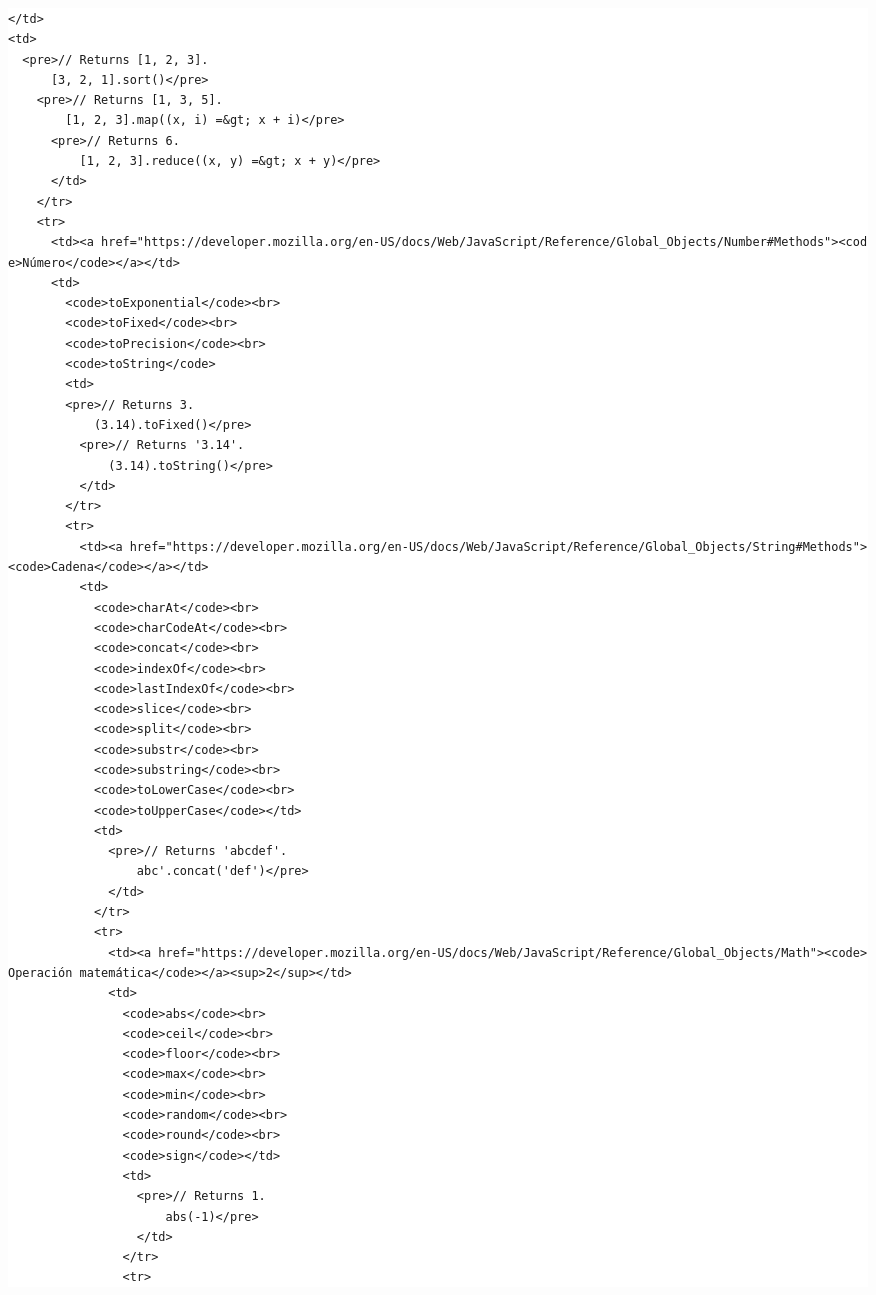     </td>
    <td>
      <pre>// Returns [1, 2, 3].
          [3, 2, 1].sort()</pre>
        <pre>// Returns [1, 3, 5].
            [1, 2, 3].map((x, i) =&gt; x + i)</pre>
          <pre>// Returns 6.
              [1, 2, 3].reduce((x, y) =&gt; x + y)</pre>
          </td>
        </tr>
        <tr>
          <td><a href="https://developer.mozilla.org/en-US/docs/Web/JavaScript/Reference/Global_Objects/Number#Methods"><code>Número</code></a></td>
          <td>
            <code>toExponential</code><br>
            <code>toFixed</code><br>
            <code>toPrecision</code><br>
            <code>toString</code>
            <td>
            <pre>// Returns 3.
                (3.14).toFixed()</pre>
              <pre>// Returns '3.14'.
                  (3.14).toString()</pre>
              </td>
            </tr>
            <tr>
              <td><a href="https://developer.mozilla.org/en-US/docs/Web/JavaScript/Reference/Global_Objects/String#Methods"><code>Cadena</code></a></td>
              <td>
                <code>charAt</code><br>
                <code>charCodeAt</code><br>
                <code>concat</code><br>
                <code>indexOf</code><br>
                <code>lastIndexOf</code><br>
                <code>slice</code><br>
                <code>split</code><br>
                <code>substr</code><br>
                <code>substring</code><br>
                <code>toLowerCase</code><br>
                <code>toUpperCase</code></td>
                <td>
                  <pre>// Returns 'abcdef'.
                      abc'.concat('def')</pre>
                  </td>
                </tr>
                <tr>
                  <td><a href="https://developer.mozilla.org/en-US/docs/Web/JavaScript/Reference/Global_Objects/Math"><code>Operación matemática</code></a><sup>2</sup></td>
                  <td>
                    <code>abs</code><br>
                    <code>ceil</code><br>
                    <code>floor</code><br>
                    <code>max</code><br>
                    <code>min</code><br>
                    <code>random</code><br>
                    <code>round</code><br>
                    <code>sign</code></td>
                    <td>
                      <pre>// Returns 1.
                          abs(-1)</pre>
                      </td>
                    </tr>
                    <tr>